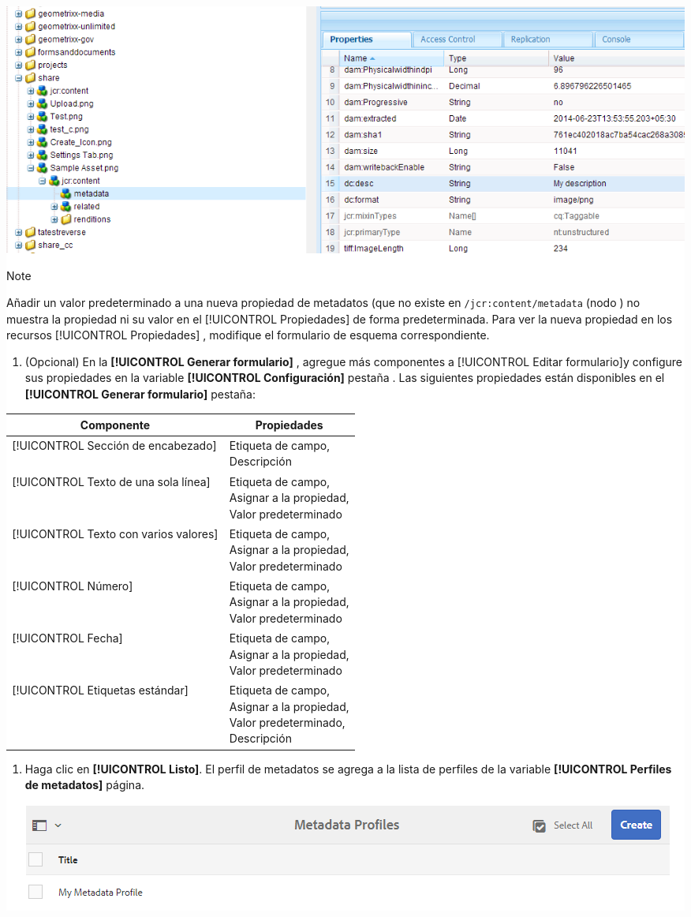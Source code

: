    ![Establecer una descripción predeterminada en el perfil de metadatos](assets/metadata-profile-setting-default-value.png)

   >[!NOTE]
   >
   >Añadir un valor predeterminado a una nueva propiedad de metadatos (que no existe en `/jcr:content/metadata` (nodo ) no muestra la propiedad ni su valor en el [!UICONTROL Propiedades] de forma predeterminada. Para ver la nueva propiedad en los recursos [!UICONTROL Propiedades] , modifique el formulario de esquema correspondiente.

1. (Opcional) En la **[!UICONTROL Generar formulario]** , agregue más componentes a [!UICONTROL Editar formulario]y configure sus propiedades en la variable **[!UICONTROL Configuración]** pestaña . Las siguientes propiedades están disponibles en el **[!UICONTROL Generar formulario]** pestaña:

| Componente | Propiedades |
| ----------------------------- | ----------------------------------------------------------------------- |
| [!UICONTROL Sección de encabezado] | Etiqueta de campo, <br> Descripción |
| [!UICONTROL Texto de una sola línea] | Etiqueta de campo, <br> Asignar a la propiedad, <br> Valor predeterminado |
| [!UICONTROL Texto con varios valores] | Etiqueta de campo, <br> Asignar a la propiedad, <br> Valor predeterminado |
| [!UICONTROL Número] | Etiqueta de campo, <br> Asignar a la propiedad, <br> Valor predeterminado |
| [!UICONTROL Fecha] | Etiqueta de campo, <br> Asignar a la propiedad, <br> Valor predeterminado |
| [!UICONTROL Etiquetas estándar] | Etiqueta de campo, <br> Asignar a la propiedad, <br> Valor predeterminado, <br> Descripción |

1. Haga clic en **[!UICONTROL Listo]**. El perfil de metadatos se agrega a la lista de perfiles de la variable **[!UICONTROL Perfiles de metadatos]** página.<br>

   ![Perfil de metadatos añadido en la página Perfiles de metadatos](assets/MetadataProfiles-page.png)
